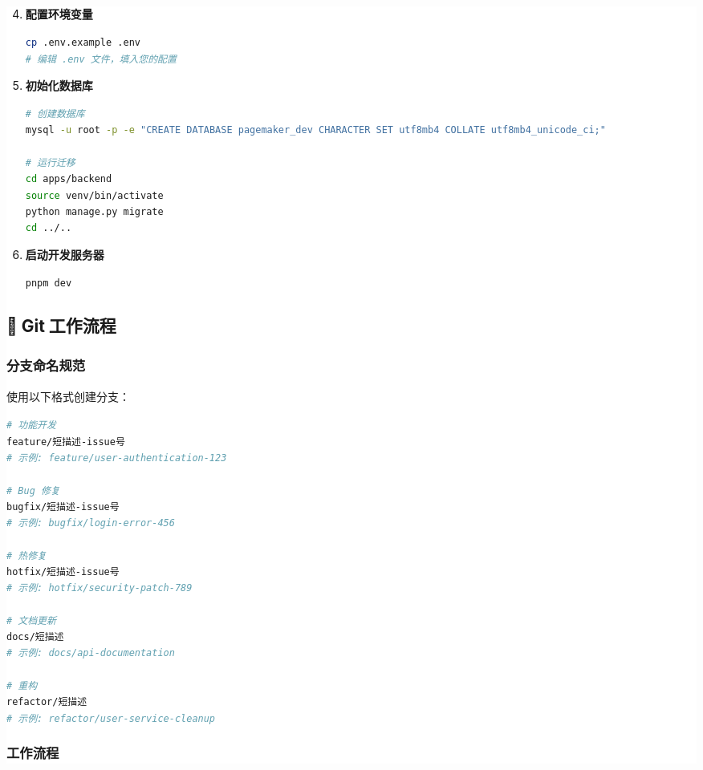 4. **配置环境变量**
   ```bash
   cp .env.example .env
   # 编辑 .env 文件，填入您的配置
   ```

5. **初始化数据库**
   ```bash
   # 创建数据库
   mysql -u root -p -e "CREATE DATABASE pagemaker_dev CHARACTER SET utf8mb4 COLLATE utf8mb4_unicode_ci;"
   
   # 运行迁移
   cd apps/backend
   source venv/bin/activate
   python manage.py migrate
   cd ../..
   ```

6. **启动开发服务器**
   ```bash
   pnpm dev
   ```

## 📝 Git 工作流程

### 分支命名规范

使用以下格式创建分支：

```bash
# 功能开发
feature/短描述-issue号
# 示例: feature/user-authentication-123

# Bug 修复
bugfix/短描述-issue号  
# 示例: bugfix/login-error-456

# 热修复
hotfix/短描述-issue号
# 示例: hotfix/security-patch-789

# 文档更新
docs/短描述
# 示例: docs/api-documentation

# 重构
refactor/短描述
# 示例: refactor/user-service-cleanup
```

### 工作流程
